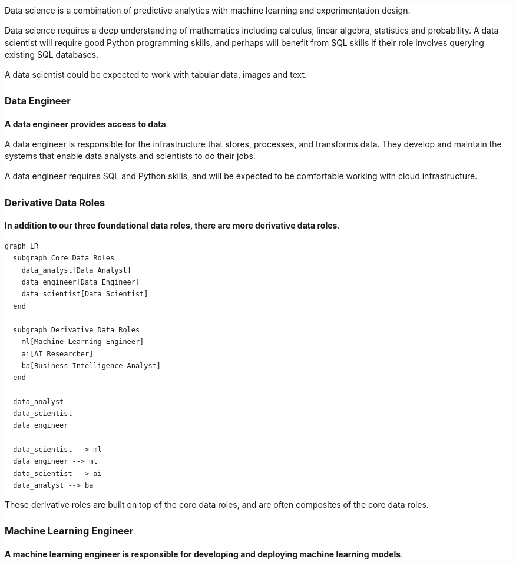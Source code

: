 Data science is a combination of predictive analytics with machine learning and experimentation design.

Data science requires a deep understanding of mathematics including calculus, linear algebra, statistics and probability. A data scientist will require good Python programming skills, and perhaps will benefit from SQL skills if their role involves querying existing SQL databases.

A data scientist could be expected to work with tabular data, images and text.

### Data Engineer

**A data engineer provides access to data**.

A data engineer is responsible for the infrastructure that stores, processes, and transforms data. They develop and maintain the systems that enable data analysts and scientists to do their jobs.

A data engineer requires SQL and Python skills, and will be expected to be comfortable working with cloud infrastructure.

### Derivative Data Roles

**In addition to our three foundational data roles, there are more derivative data roles**.

```mermaid
graph LR
  subgraph Core Data Roles
    data_analyst[Data Analyst]
    data_engineer[Data Engineer]
    data_scientist[Data Scientist]
  end

  subgraph Derivative Data Roles
    ml[Machine Learning Engineer]
    ai[AI Researcher]
    ba[Business Intelligence Analyst]
  end

  data_analyst
  data_scientist
  data_engineer

  data_scientist --> ml
  data_engineer --> ml
  data_scientist --> ai
  data_analyst --> ba
```

These derivative roles are built on top of the core data roles, and are often composites of the core data roles.

### Machine Learning Engineer

**A machine learning engineer is responsible for developing and deploying machine learning models**.
